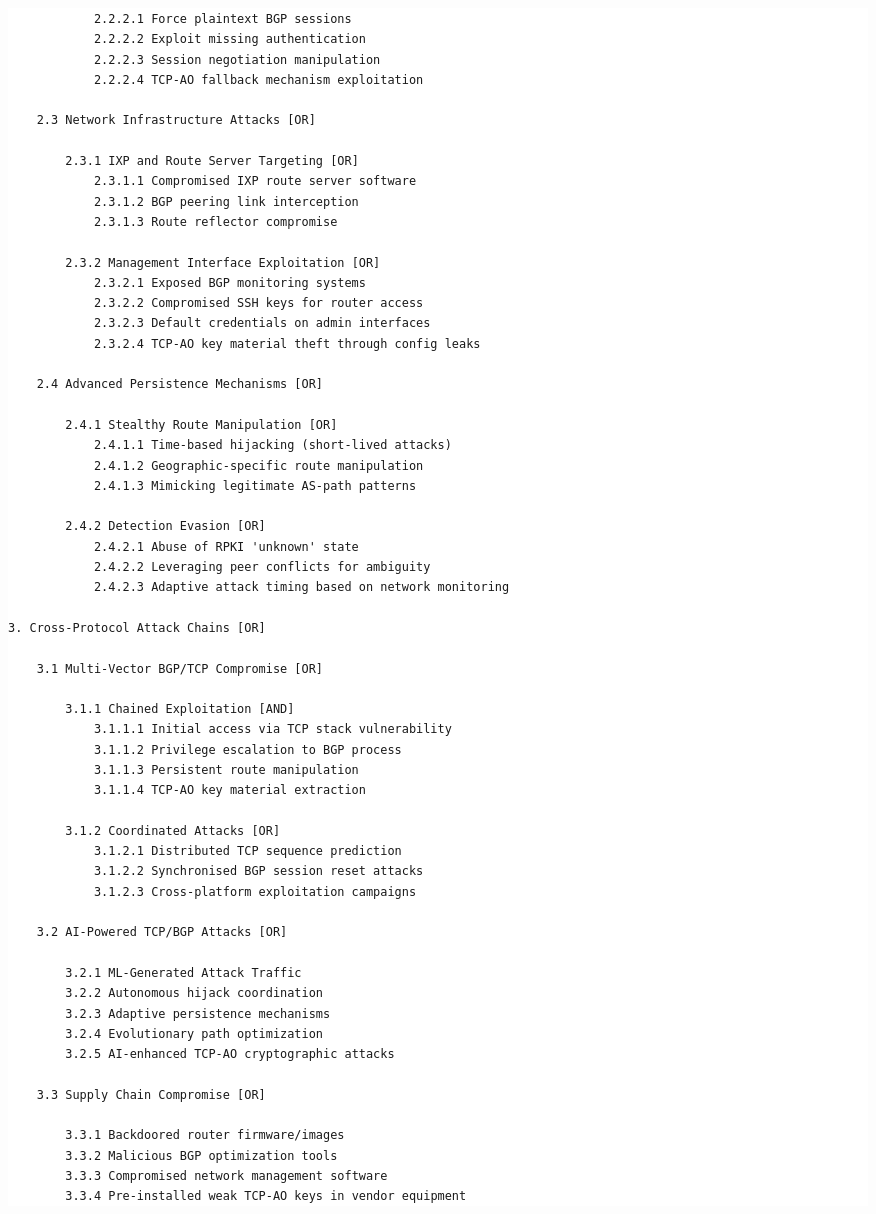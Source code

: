 ```text
            2.2.2.1 Force plaintext BGP sessions
            2.2.2.2 Exploit missing authentication
            2.2.2.3 Session negotiation manipulation
            2.2.2.4 TCP-AO fallback mechanism exploitation
            
    2.3 Network Infrastructure Attacks [OR]
    
        2.3.1 IXP and Route Server Targeting [OR]
            2.3.1.1 Compromised IXP route server software
            2.3.1.2 BGP peering link interception
            2.3.1.3 Route reflector compromise
            
        2.3.2 Management Interface Exploitation [OR]
            2.3.2.1 Exposed BGP monitoring systems
            2.3.2.2 Compromised SSH keys for router access
            2.3.2.3 Default credentials on admin interfaces
            2.3.2.4 TCP-AO key material theft through config leaks
            
    2.4 Advanced Persistence Mechanisms [OR]
    
        2.4.1 Stealthy Route Manipulation [OR]
            2.4.1.1 Time-based hijacking (short-lived attacks)
            2.4.1.2 Geographic-specific route manipulation
            2.4.1.3 Mimicking legitimate AS-path patterns
            
        2.4.2 Detection Evasion [OR]
            2.4.2.1 Abuse of RPKI 'unknown' state
            2.4.2.2 Leveraging peer conflicts for ambiguity
            2.4.2.3 Adaptive attack timing based on network monitoring
            
3. Cross-Protocol Attack Chains [OR]

    3.1 Multi-Vector BGP/TCP Compromise [OR]
    
        3.1.1 Chained Exploitation [AND]
            3.1.1.1 Initial access via TCP stack vulnerability
            3.1.1.2 Privilege escalation to BGP process
            3.1.1.3 Persistent route manipulation
            3.1.1.4 TCP-AO key material extraction
            
        3.1.2 Coordinated Attacks [OR]
            3.1.2.1 Distributed TCP sequence prediction
            3.1.2.2 Synchronised BGP session reset attacks
            3.1.2.3 Cross-platform exploitation campaigns
            
    3.2 AI-Powered TCP/BGP Attacks [OR]
    
        3.2.1 ML-Generated Attack Traffic
        3.2.2 Autonomous hijack coordination
        3.2.3 Adaptive persistence mechanisms
        3.2.4 Evolutionary path optimization
        3.2.5 AI-enhanced TCP-AO cryptographic attacks
        
    3.3 Supply Chain Compromise [OR]
    
        3.3.1 Backdoored router firmware/images
        3.3.2 Malicious BGP optimization tools
        3.3.3 Compromised network management software
        3.3.4 Pre-installed weak TCP-AO keys in vendor equipment
```
